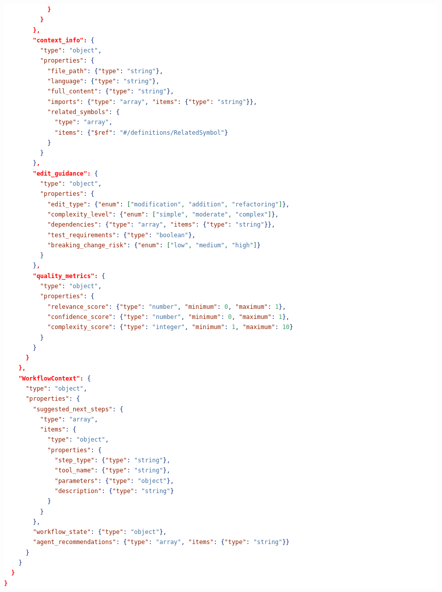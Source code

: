 ```json
            }
          }
        },
        "context_info": {
          "type": "object",
          "properties": {
            "file_path": {"type": "string"},
            "language": {"type": "string"},
            "full_content": {"type": "string"},
            "imports": {"type": "array", "items": {"type": "string"}},
            "related_symbols": {
              "type": "array",
              "items": {"$ref": "#/definitions/RelatedSymbol"}
            }
          }
        },
        "edit_guidance": {
          "type": "object",
          "properties": {
            "edit_type": {"enum": ["modification", "addition", "refactoring"]},
            "complexity_level": {"enum": ["simple", "moderate", "complex"]},
            "dependencies": {"type": "array", "items": {"type": "string"}},
            "test_requirements": {"type": "boolean"},
            "breaking_change_risk": {"enum": ["low", "medium", "high"]}
          }
        },
        "quality_metrics": {
          "type": "object",
          "properties": {
            "relevance_score": {"type": "number", "minimum": 0, "maximum": 1},
            "confidence_score": {"type": "number", "minimum": 0, "maximum": 1},
            "complexity_score": {"type": "integer", "minimum": 1, "maximum": 10}
          }
        }
      }
    },
    "WorkflowContext": {
      "type": "object",
      "properties": {
        "suggested_next_steps": {
          "type": "array",
          "items": {
            "type": "object",
            "properties": {
              "step_type": {"type": "string"},
              "tool_name": {"type": "string"},
              "parameters": {"type": "object"},
              "description": {"type": "string"}
            }
          }
        },
        "workflow_state": {"type": "object"},
        "agent_recommendations": {"type": "array", "items": {"type": "string"}}
      }
    }
  }
}
```
